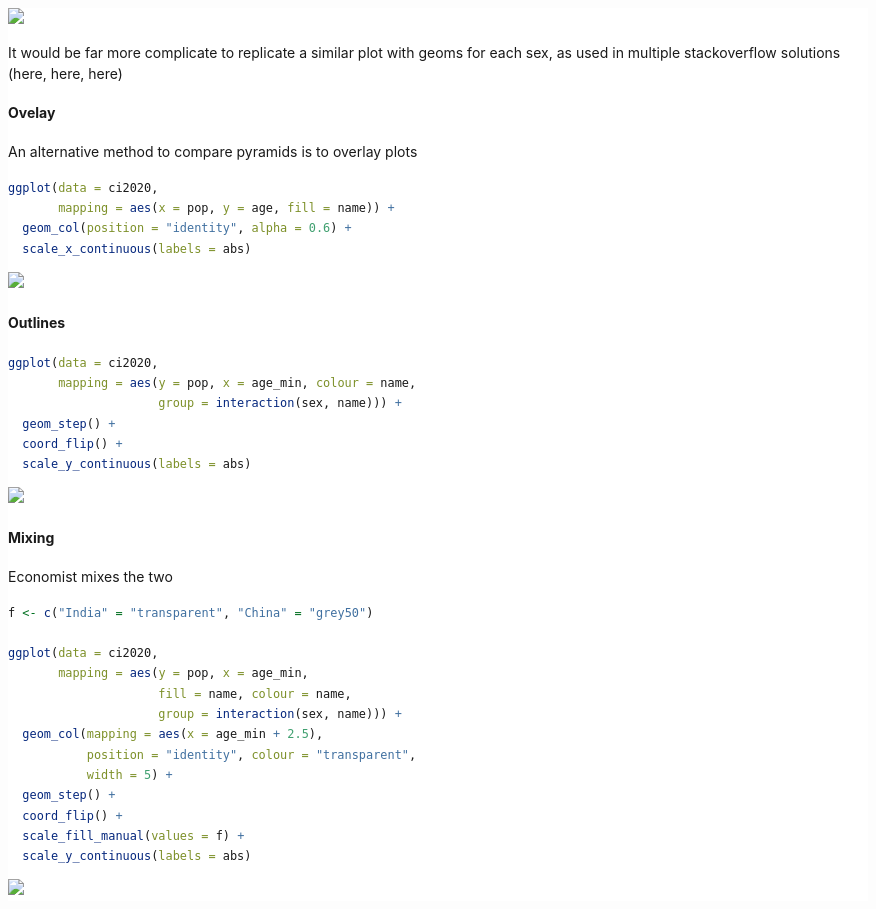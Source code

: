 <img src="{{< blogdown/postref >}}index_files/figure-html/unnamed-chunk-26-1.png" width="672" />

It would be far more complicate to replicate a similar plot with geoms for each sex, as used in multiple stackoverflow solutions (here, here, here) 

#### Ovelay

An alternative method to compare pyramids is to overlay plots 

```r
ggplot(data = ci2020, 
       mapping = aes(x = pop, y = age, fill = name)) +
  geom_col(position = "identity", alpha = 0.6) +
  scale_x_continuous(labels = abs)
```

<img src="{{< blogdown/postref >}}index_files/figure-html/unnamed-chunk-27-1.png" width="672" />

#### Outlines 


```r
ggplot(data = ci2020,
       mapping = aes(y = pop, x = age_min, colour = name,
                     group = interaction(sex, name))) +
  geom_step() +
  coord_flip() +
  scale_y_continuous(labels = abs)
```

<img src="{{< blogdown/postref >}}index_files/figure-html/unnamed-chunk-28-1.png" width="672" />

#### Mixing

Economist mixes the two


```r
f <- c("India" = "transparent", "China" = "grey50") 

ggplot(data = ci2020, 
       mapping = aes(y = pop, x = age_min,
                     fill = name, colour = name,
                     group = interaction(sex, name))) +
  geom_col(mapping = aes(x = age_min + 2.5), 
           position = "identity", colour = "transparent", 
           width = 5) +
  geom_step() +
  coord_flip() +
  scale_fill_manual(values = f) +
  scale_y_continuous(labels = abs)
```

<img src="{{< blogdown/postref >}}index_files/figure-html/unnamed-chunk-29-1.png" width="672" />
